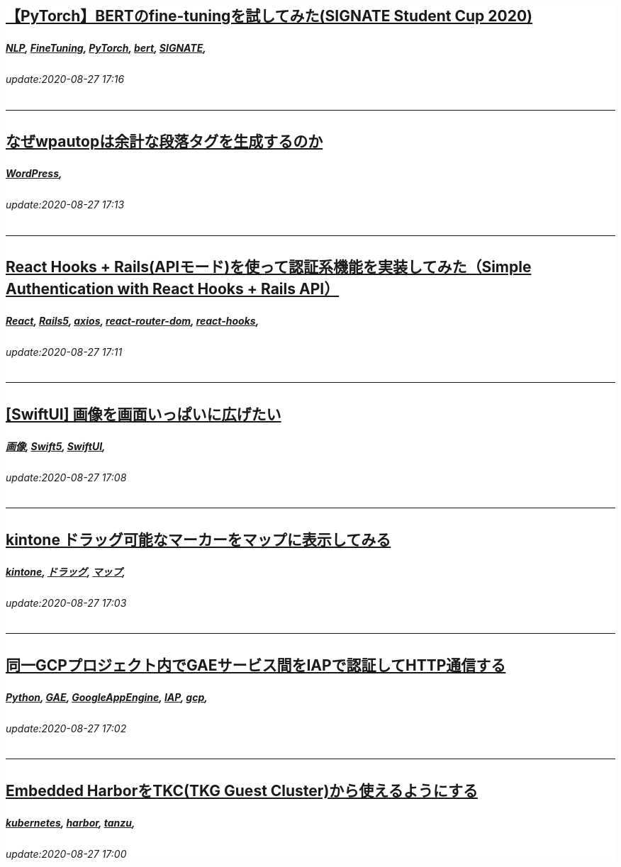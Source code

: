 ## [【PyTorch】BERTのfine-tuningを試してみた(SIGNATE Student Cup 2020)](https://qiita.com/takaito0423/items/bf103898371106a67898)
##### [NLP](https://qiita.com/tags/NLP), [FineTuning](https://qiita.com/tags/FineTuning), [PyTorch](https://qiita.com/tags/PyTorch), [bert](https://qiita.com/tags/bert), [SIGNATE](https://qiita.com/tags/SIGNATE), 
###### update:2020-08-27 17:16
---
## [なぜwpautopは余計な段落タグを生成するのか](https://qiita.com/NagayamaToshiaki/items/9e033da014255c6c029e)
##### [WordPress](https://qiita.com/tags/WordPress), 
###### update:2020-08-27 17:13
---
## [React Hooks + Rails(APIモード)を使って認証系機能を実装してみた（Simple Authentication with React Hooks + Rails API）](https://qiita.com/kurawo___D/items/d5257e69bcb300908687)
##### [React](https://qiita.com/tags/React), [Rails5](https://qiita.com/tags/Rails5), [axios](https://qiita.com/tags/axios), [react-router-dom](https://qiita.com/tags/react-router-dom), [react-hooks](https://qiita.com/tags/react-hooks), 
###### update:2020-08-27 17:11
---
## [[SwiftUI] 画像を画面いっぱいに広げたい](https://qiita.com/RyosukeKamimura/items/dca3bbed65382a1f9a8b)
##### [画像](https://qiita.com/tags/画像), [Swift5](https://qiita.com/tags/Swift5), [SwiftUI](https://qiita.com/tags/SwiftUI), 
###### update:2020-08-27 17:08
---
## [kintone ドラッグ可能なマーカーをマップに表示してみる](https://qiita.com/owlmeister/items/efc603ad79f9dcd18cd9)
##### [kintone](https://qiita.com/tags/kintone), [ドラッグ](https://qiita.com/tags/ドラッグ), [マップ](https://qiita.com/tags/マップ), 
###### update:2020-08-27 17:03
---
## [同一GCPプロジェクト内でGAEサービス間をIAPで認証してHTTP通信する](https://qiita.com/mag-chang/items/82d0aefbd988e4d749f2)
##### [Python](https://qiita.com/tags/Python), [GAE](https://qiita.com/tags/GAE), [GoogleAppEngine](https://qiita.com/tags/GoogleAppEngine), [IAP](https://qiita.com/tags/IAP), [gcp](https://qiita.com/tags/gcp), 
###### update:2020-08-27 17:02
---
## [Embedded HarborをTKC(TKG Guest Cluster)から使えるようにする](https://qiita.com/hmachi/items/ba2511b8809ab1210462)
##### [kubernetes](https://qiita.com/tags/kubernetes), [harbor](https://qiita.com/tags/harbor), [tanzu](https://qiita.com/tags/tanzu), 
###### update:2020-08-27 17:00